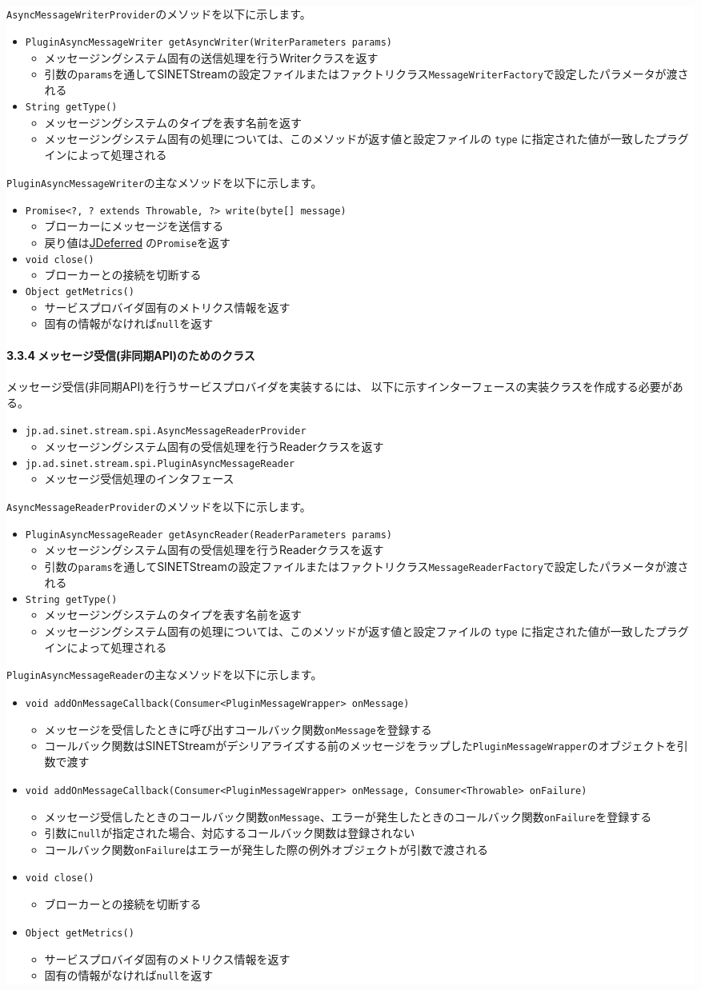 `AsyncMessageWriterProvider`のメソッドを以下に示します。

* `PluginAsyncMessageWriter getAsyncWriter(WriterParameters params)`
    * メッセージングシステム固有の送信処理を行うWriterクラスを返す
    * 引数の`params`を通してSINETStreamの設定ファイルまたはファクトリクラス`MessageWriterFactory`で設定したパラメータが渡される
* `String getType()`
    * メッセージングシステムのタイプを表す名前を返す
    * メッセージングシステム固有の処理については、このメソッドが返す値と設定ファイルの `type` に指定された値が一致したプラグインによって処理される

`PluginAsyncMessageWriter`の主なメソッドを以下に示します。

* `Promise<?, ? extends Throwable, ?> write(byte[] message)`
    * ブローカーにメッセージを送信する
    * 戻り値は[JDeferred](https://github.com/jdeferred/jdeferred) の`Promise`を返す
* `void close()`
    * ブローカーとの接続を切断する
* `Object getMetrics()`
    * サービスプロバイダ固有のメトリクス情報を返す
    * 固有の情報がなければ`null`を返す

#### 3.3.4 メッセージ受信(非同期API)のためのクラス

メッセージ受信(非同期API)を行うサービスプロバイダを実装するには、
以下に示すインターフェースの実装クラスを作成する必要がある。

* `jp.ad.sinet.stream.spi.AsyncMessageReaderProvider`
    * メッセージングシステム固有の受信処理を行うReaderクラスを返す
* `jp.ad.sinet.stream.spi.PluginAsyncMessageReader`
    * メッセージ受信処理のインタフェース

`AsyncMessageReaderProvider`のメソッドを以下に示します。

* `PluginAsyncMessageReader getAsyncReader(ReaderParameters params)`
    * メッセージングシステム固有の受信処理を行うReaderクラスを返す
    * 引数の`params`を通してSINETStreamの設定ファイルまたはファクトリクラス`MessageReaderFactory`で設定したパラメータが渡される
* `String getType()`
    * メッセージングシステムのタイプを表す名前を返す
    * メッセージングシステム固有の処理については、このメソッドが返す値と設定ファイルの `type` に指定された値が一致したプラグインによって処理される

`PluginAsyncMessageReader`の主なメソッドを以下に示します。

* `void addOnMessageCallback(Consumer<PluginMessageWrapper> onMessage)`
    * メッセージを受信したときに呼び出すコールバック関数`onMessage`を登録する
    * コールバック関数はSINETStreamがデシリアライズする前のメッセージをラップした`PluginMessageWrapper`のオブジェクトを引数で渡す

* `void addOnMessageCallback(Consumer<PluginMessageWrapper> onMessage, Consumer<Throwable> onFailure)`
    * メッセージ受信したときのコールバック関数`onMessage`、エラーが発生したときのコールバック関数`onFailure`を登録する
    * 引数に`null`が指定された場合、対応するコールバック関数は登録されない
    * コールバック関数`onFailure`はエラーが発生した際の例外オブジェクトが引数で渡される
* `void close()`
    * ブローカーとの接続を切断する
* `Object getMetrics()`
    * サービスプロバイダ固有のメトリクス情報を返す
    * 固有の情報がなければ`null`を返す
